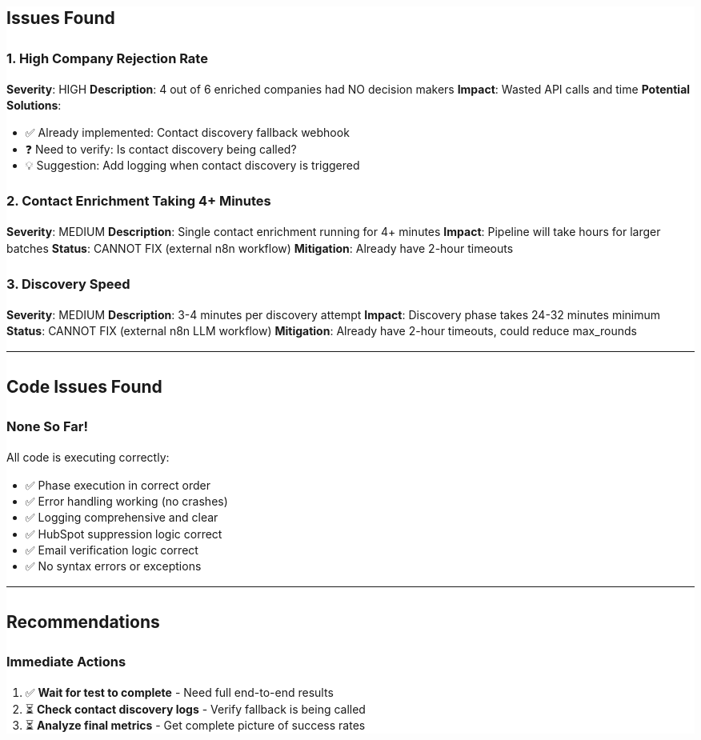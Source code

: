 
## Issues Found

### 1. High Company Rejection Rate
**Severity**: HIGH
**Description**: 4 out of 6 enriched companies had NO decision makers
**Impact**: Wasted API calls and time
**Potential Solutions**:
- ✅ Already implemented: Contact discovery fallback webhook
- ❓ Need to verify: Is contact discovery being called?
- 💡 Suggestion: Add logging when contact discovery is triggered

### 2. Contact Enrichment Taking 4+ Minutes
**Severity**: MEDIUM
**Description**: Single contact enrichment running for 4+ minutes
**Impact**: Pipeline will take hours for larger batches
**Status**: CANNOT FIX (external n8n workflow)
**Mitigation**: Already have 2-hour timeouts

### 3. Discovery Speed
**Severity**: MEDIUM
**Description**: 3-4 minutes per discovery attempt
**Impact**: Discovery phase takes 24-32 minutes minimum
**Status**: CANNOT FIX (external n8n LLM workflow)
**Mitigation**: Already have 2-hour timeouts, could reduce max_rounds

---

## Code Issues Found

### None So Far!

All code is executing correctly:
- ✅ Phase execution in correct order
- ✅ Error handling working (no crashes)
- ✅ Logging comprehensive and clear
- ✅ HubSpot suppression logic correct
- ✅ Email verification logic correct
- ✅ No syntax errors or exceptions

---

## Recommendations

### Immediate Actions
1. ✅ **Wait for test to complete** - Need full end-to-end results
2. ⏳ **Check contact discovery logs** - Verify fallback is being called
3. ⏳ **Analyze final metrics** - Get complete picture of success rates
